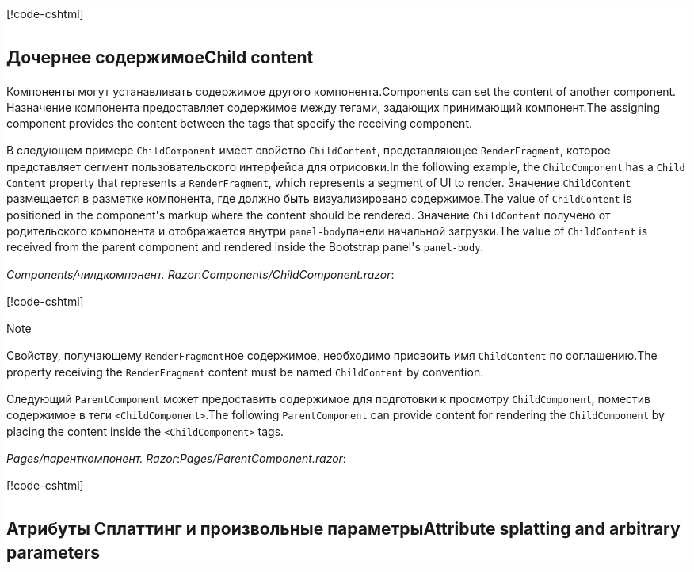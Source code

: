 [!code-cshtml[](common/samples/3.x/BlazorWebAssemblySample/Pages/ParentComponent.razor?name=snippet_ParentComponent&highlight=5-6)]

## <a name="child-content"></a><span data-ttu-id="a8ac5-191">Дочернее содержимое</span><span class="sxs-lookup"><span data-stu-id="a8ac5-191">Child content</span></span>

<span data-ttu-id="a8ac5-192">Компоненты могут устанавливать содержимое другого компонента.</span><span class="sxs-lookup"><span data-stu-id="a8ac5-192">Components can set the content of another component.</span></span> <span data-ttu-id="a8ac5-193">Назначение компонента предоставляет содержимое между тегами, задающих принимающий компонент.</span><span class="sxs-lookup"><span data-stu-id="a8ac5-193">The assigning component provides the content between the tags that specify the receiving component.</span></span>

<span data-ttu-id="a8ac5-194">В следующем примере `ChildComponent` имеет свойство `ChildContent`, представляющее `RenderFragment`, которое представляет сегмент пользовательского интерфейса для отрисовки.</span><span class="sxs-lookup"><span data-stu-id="a8ac5-194">In the following example, the `ChildComponent` has a `ChildContent` property that represents a `RenderFragment`, which represents a segment of UI to render.</span></span> <span data-ttu-id="a8ac5-195">Значение `ChildContent` размещается в разметке компонента, где должно быть визуализировано содержимое.</span><span class="sxs-lookup"><span data-stu-id="a8ac5-195">The value of `ChildContent` is positioned in the component's markup where the content should be rendered.</span></span> <span data-ttu-id="a8ac5-196">Значение `ChildContent` получено от родительского компонента и отображается внутри `panel-body`панели начальной загрузки.</span><span class="sxs-lookup"><span data-stu-id="a8ac5-196">The value of `ChildContent` is received from the parent component and rendered inside the Bootstrap panel's `panel-body`.</span></span>

<span data-ttu-id="a8ac5-197">*Components/чилдкомпонент. Razor*:</span><span class="sxs-lookup"><span data-stu-id="a8ac5-197">*Components/ChildComponent.razor*:</span></span>

[!code-cshtml[](common/samples/3.x/BlazorWebAssemblySample/Components/ChildComponent.razor?highlight=3,14-15)]

> [!NOTE]
> <span data-ttu-id="a8ac5-198">Свойству, получающему `RenderFragment`ное содержимое, необходимо присвоить имя `ChildContent` по соглашению.</span><span class="sxs-lookup"><span data-stu-id="a8ac5-198">The property receiving the `RenderFragment` content must be named `ChildContent` by convention.</span></span>

<span data-ttu-id="a8ac5-199">Следующий `ParentComponent` может предоставить содержимое для подготовки к просмотру `ChildComponent`, поместив содержимое в теги `<ChildComponent>`.</span><span class="sxs-lookup"><span data-stu-id="a8ac5-199">The following `ParentComponent` can provide content for rendering the `ChildComponent` by placing the content inside the `<ChildComponent>` tags.</span></span>

<span data-ttu-id="a8ac5-200">*Pages/паренткомпонент. Razor*:</span><span class="sxs-lookup"><span data-stu-id="a8ac5-200">*Pages/ParentComponent.razor*:</span></span>

[!code-cshtml[](common/samples/3.x/BlazorWebAssemblySample/Pages/ParentComponent.razor?name=snippet_ParentComponent&highlight=7-8)]

## <a name="attribute-splatting-and-arbitrary-parameters"></a><span data-ttu-id="a8ac5-201">Атрибуты Сплаттинг и произвольные параметры</span><span class="sxs-lookup"><span data-stu-id="a8ac5-201">Attribute splatting and arbitrary parameters</span></span>

